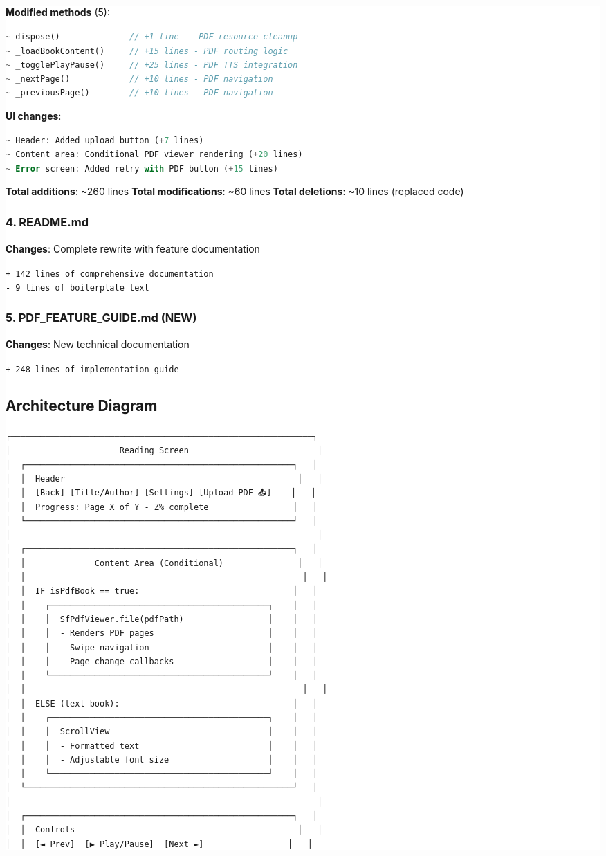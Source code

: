 **Modified methods** (5):
```dart
~ dispose()              // +1 line  - PDF resource cleanup
~ _loadBookContent()     // +15 lines - PDF routing logic
~ _togglePlayPause()     // +25 lines - PDF TTS integration
~ _nextPage()            // +10 lines - PDF navigation
~ _previousPage()        // +10 lines - PDF navigation
```

**UI changes**:
```dart
~ Header: Added upload button (+7 lines)
~ Content area: Conditional PDF viewer rendering (+20 lines)
~ Error screen: Added retry with PDF button (+15 lines)
```

**Total additions**: ~260 lines
**Total modifications**: ~60 lines
**Total deletions**: ~10 lines (replaced code)

### 4. README.md
**Changes**: Complete rewrite with feature documentation
```
+ 142 lines of comprehensive documentation
- 9 lines of boilerplate text
```

### 5. PDF_FEATURE_GUIDE.md (NEW)
**Changes**: New technical documentation
```
+ 248 lines of implementation guide
```

## Architecture Diagram

```
┌─────────────────────────────────────────────────────────────┐
│                      Reading Screen                          │
│  ┌──────────────────────────────────────────────────────┐   │
│  │  Header                                               │   │
│  │  [Back] [Title/Author] [Settings] [Upload PDF 📤]    │   │
│  │  Progress: Page X of Y - Z% complete                 │   │
│  └──────────────────────────────────────────────────────┘   │
│                                                              │
│  ┌──────────────────────────────────────────────────────┐   │
│  │              Content Area (Conditional)               │   │
│  │                                                        │   │
│  │  IF isPdfBook == true:                               │   │
│  │    ┌────────────────────────────────────────────┐    │   │
│  │    │  SfPdfViewer.file(pdfPath)                 │    │   │
│  │    │  - Renders PDF pages                       │    │   │
│  │    │  - Swipe navigation                        │    │   │
│  │    │  - Page change callbacks                   │    │   │
│  │    └────────────────────────────────────────────┘    │   │
│  │                                                        │   │
│  │  ELSE (text book):                                   │   │
│  │    ┌────────────────────────────────────────────┐    │   │
│  │    │  ScrollView                                │    │   │
│  │    │  - Formatted text                          │    │   │
│  │    │  - Adjustable font size                    │    │   │
│  │    └────────────────────────────────────────────┘    │   │
│  └──────────────────────────────────────────────────────┘   │
│                                                              │
│  ┌──────────────────────────────────────────────────────┐   │
│  │  Controls                                             │   │
│  │  [◄ Prev]  [▶ Play/Pause]  [Next ►]                 │   │
```